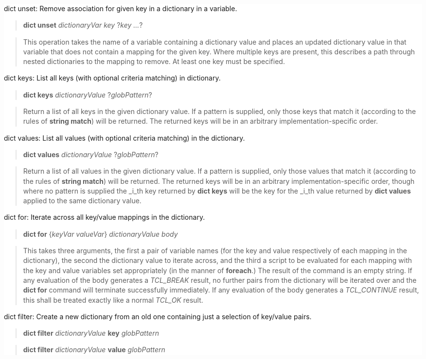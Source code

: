  dict unset:	Remove association for given key in a dictionary in a
		variable.

 > **dict unset** _dictionaryVar key_ ?_key ..._?

 > This operation takes the name of a variable containing a dictionary
   value and places an updated dictionary value in that variable that
   does not contain a mapping for the given key.  Where multiple keys
   are present, this describes a path through nested dictionaries to
   the mapping to remove.  At least one key must be specified.

 dict keys:	List all keys \(with optional criteria matching\) in
		dictionary.

 > **dict keys** _dictionaryValue_ ?_globPattern_?

 > Return a list of all keys in the given dictionary value.  If a
   pattern is supplied, only those keys that match it \(according to
   the rules of **string match**\) will be returned.  The returned keys
   will be in an arbitrary implementation-specific order.

 dict values:	List all values \(with optional criteria matching\) in
		the dictionary.

 > **dict values** _dictionaryValue_ ?_globPattern_?

 > Return a list of all values in the given dictionary value.  If a
   pattern is supplied, only those values that match it \(according to
   the rules of **string match**\) will be returned.  The returned keys
   will be in an arbitrary implementation-specific order, though where
   no pattern is supplied the _i_th key returned by **dict keys**
   will be the key for the _i_th value returned by **dict values**
   applied to the same dictionary value.

 dict for:	Iterate across all key/value mappings in the
		dictionary.

 > **dict for** \{_keyVar valueVar_\} _dictionaryValue body_

 > This takes three arguments, the first a pair of variable names \(for
   the key and value respectively of each mapping in the dictionary\),
   the second the dictionary value to iterate across, and the third a
   script to be evaluated for each mapping with the key and value
   variables set appropriately \(in the manner of **foreach**.\)  The
   result of the command is an empty string.  If any evaluation of the
   body generates a _TCL\_BREAK_ result, no further pairs from the
   dictionary will be iterated over and the **dict for** command will
   terminate successfully immediately.  If any evaluation of the body
   generates a _TCL\_CONTINUE_ result, this shall be treated exactly
   like a normal _TCL\_OK_ result.

 dict filter:	Create a new dictionary from an old one containing just
		a selection of key/value pairs.

 > **dict filter** _dictionaryValue_ **key** _globPattern_

 > **dict filter** _dictionaryValue_ **value** _globPattern_
